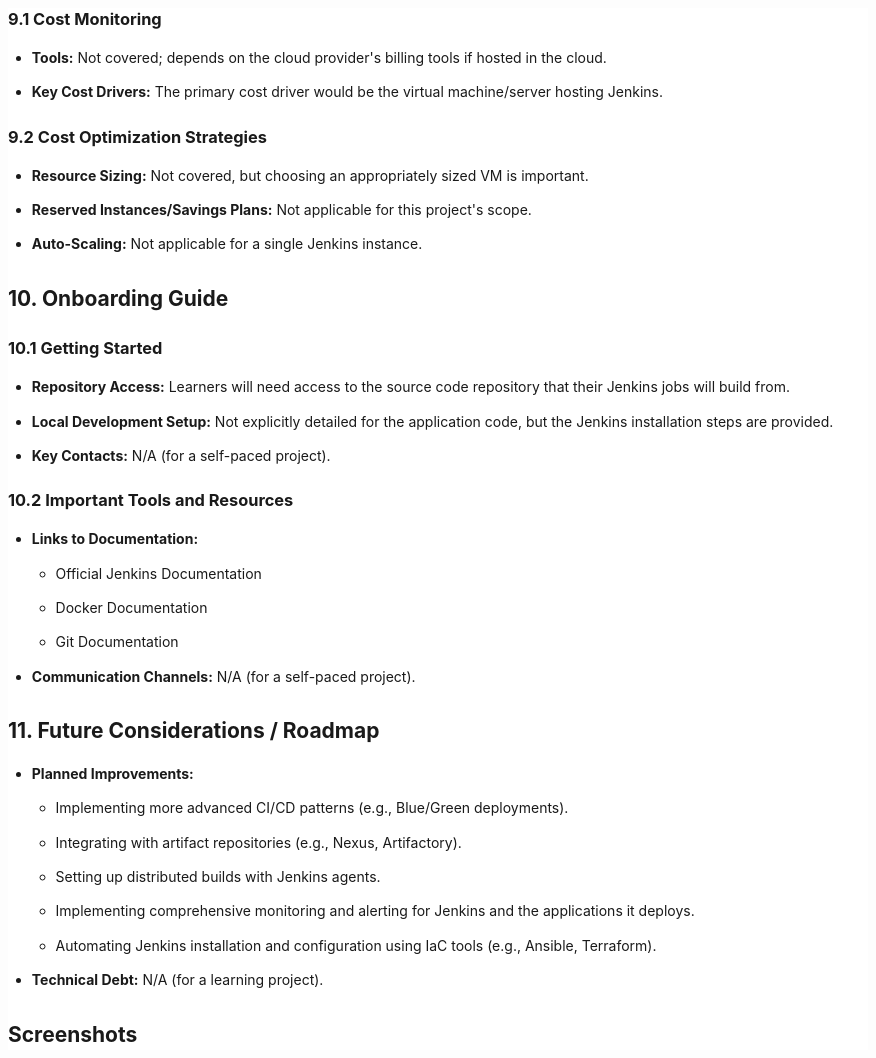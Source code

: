 ### 9.1 Cost Monitoring

*   **Tools:** Not covered; depends on the cloud provider's billing tools if hosted in the cloud.
    
*   **Key Cost Drivers:** The primary cost driver would be the virtual machine/server hosting Jenkins.
    

### 9.2 Cost Optimization Strategies

*   **Resource Sizing:** Not covered, but choosing an appropriately sized VM is important.
    
*   **Reserved Instances/Savings Plans:** Not applicable for this project's scope.
    
*   **Auto-Scaling:** Not applicable for a single Jenkins instance.
    

## 10\. Onboarding Guide

### 10.1 Getting Started

*   **Repository Access:** Learners will need access to the source code repository that their Jenkins jobs will build from.
    
*   **Local Development Setup:** Not explicitly detailed for the application code, but the Jenkins installation steps are provided.
    
*   **Key Contacts:** N/A (for a self-paced project).
    

### 10.2 Important Tools and Resources

*   **Links to Documentation:**
    
    *   Official Jenkins Documentation
        
    *   Docker Documentation
        
    *   Git Documentation
        
*   **Communication Channels:** N/A (for a self-paced project).
    

## 11\. Future Considerations / Roadmap

*   **Planned Improvements:**
    
    *   Implementing more advanced CI/CD patterns (e.g., Blue/Green deployments).
        
    *   Integrating with artifact repositories (e.g., Nexus, Artifactory).
        
    *   Setting up distributed builds with Jenkins agents.
        
    *   Implementing comprehensive monitoring and alerting for Jenkins and the applications it deploys.
        
    *   Automating Jenkins installation and configuration using IaC tools (e.g., Ansible, Terraform).
        
*   **Technical Debt:** N/A (for a learning project).

## Screenshots
